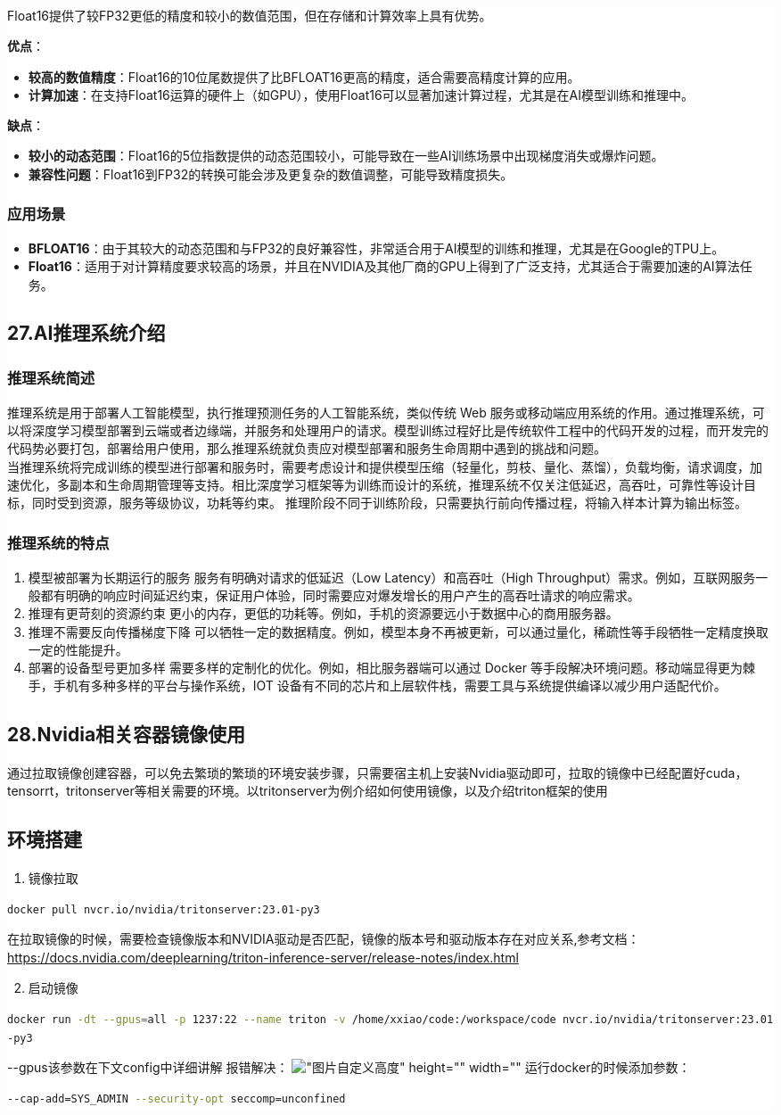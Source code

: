 Float16提供了较FP32更低的精度和较小的数值范围，但在存储和计算效率上具有优势。

**优点**：
- **较高的数值精度**：Float16的10位尾数提供了比BFLOAT16更高的精度，适合需要高精度计算的应用。
- **计算加速**：在支持Float16运算的硬件上（如GPU），使用Float16可以显著加速计算过程，尤其是在AI模型训练和推理中。

**缺点**：
- **较小的动态范围**：Float16的5位指数提供的动态范围较小，可能导致在一些AI训练场景中出现梯度消失或爆炸问题。
- **兼容性问题**：Float16到FP32的转换可能会涉及更复杂的数值调整，可能导致精度损失。

### 应用场景

- **BFLOAT16**：由于其较大的动态范围和与FP32的良好兼容性，非常适合用于AI模型的训练和推理，尤其是在Google的TPU上。
- **Float16**：适用于对计算精度要求较高的场景，并且在NVIDIA及其他厂商的GPU上得到了广泛支持，尤其适合于需要加速的AI算法任务。
<h2 id="27.AI推理系统介绍">27.AI推理系统介绍</h2>

### 推理系统简述
推理系统是用于部署人工智能模型，执行推理预测任务的人工智能系统，类似传统 Web 服务或移动端应用系统的作用。通过推理系统，可以将深度学习模型部署到云端或者边缘端，并服务和处理用户的请求。模型训练过程好比是传统软件工程中的代码开发的过程，而开发完的代码势必要打包，部署给用户使用，那么推理系统就负责应对模型部署和服务生命周期中遇到的挑战和问题。<br>
当推理系统将完成训练的模型进行部署和服务时，需要考虑设计和提供模型压缩（轻量化，剪枝、量化、蒸馏），负载均衡，请求调度，加速优化，多副本和生命周期管理等支持。相比深度学习框架等为训练而设计的系统，推理系统不仅关注低延迟，高吞吐，可靠性等设计目标，同时受到资源，服务等级协议，功耗等约束。
推理阶段不同于训练阶段，只需要执行前向传播过程，将输入样本计算为输出标签。<br>
### 推理系统的特点
1) 模型被部署为长期运行的服务
服务有明确对请求的低延迟（Low Latency）和高吞吐（High Throughput）需求。例如，互联网服务一般都有明确的响应时间延迟约束，保证用户体验，同时需要应对爆发增长的用户产生的高吞吐请求的响应需求。
2) 推理有更苛刻的资源约束
更小的内存，更低的功耗等。例如，手机的资源要远小于数据中心的商用服务器。
3) 推理不需要反向传播梯度下降
可以牺牲一定的数据精度。例如，模型本身不再被更新，可以通过量化，稀疏性等手段牺牲一定精度换取一定的性能提升。
4) 部署的设备型号更加多样
需要多样的定制化的优化。例如，相比服务器端可以通过 Docker 等手段解决环境问题。移动端显得更为棘手，手机有多种多样的平台与操作系统，IOT 设备有不同的芯片和上层软件栈，需要工具与系统提供编译以减少用户适配代价。
<h2 id="28.Nvidia相关容器镜像使用">28.Nvidia相关容器镜像使用</h2>

通过拉取镜像创建容器，可以免去繁琐的繁琐的环境安装步骤，只需要宿主机上安装Nvidia驱动即可，拉取的镜像中已经配置好cuda，tensorrt，tritonserver等相关需要的环境。以tritonserver为例介绍如何使用镜像，以及介绍triton框架的使用
## 环境搭建
1) 镜像拉取
```sh
docker pull nvcr.io/nvidia/tritonserver:23.01-py3
```
在拉取镜像的时候，需要检查镜像版本和NVIDIA驱动是否匹配，镜像的版本号和驱动版本存在对应关系,参考文档：<https://docs.nvidia.com/deeplearning/triton-inference-server/release-notes/index.html>

2) 启动镜像
```sh
docker run -dt --gpus=all -p 1237:22 --name triton -v /home/xxiao/code:/workspace/code nvcr.io/nvidia/tritonserver:23.01-py3
```
--gpus该参数在下文config中详细讲解
报错解决：
!["图片自定义高度" height="" width=""](https://assets.che300.com/wiki/2023-10-17/16975149812428621.png)
运行docker的时候添加参数：
```sh
--cap-add=SYS_ADMIN --security-opt seccomp=unconfined
```
